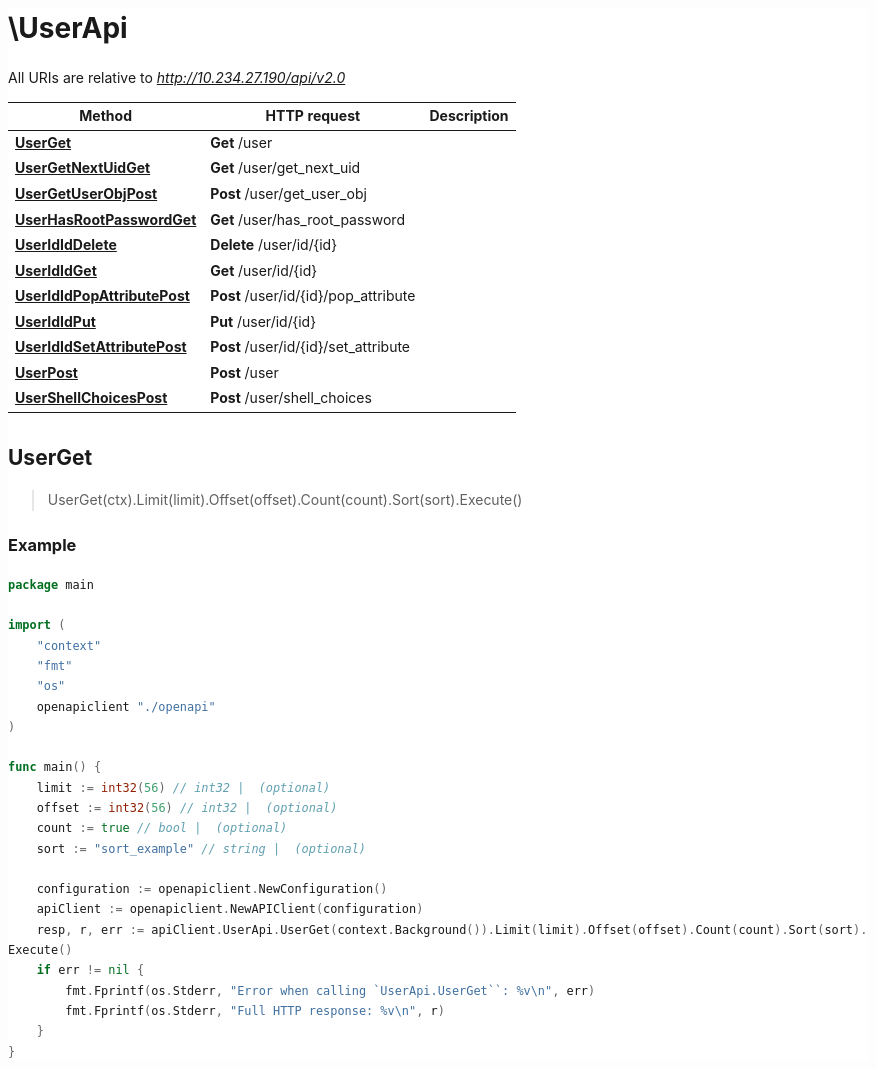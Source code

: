 # \UserApi

All URIs are relative to *http://10.234.27.190/api/v2.0*

Method | HTTP request | Description
------------- | ------------- | -------------
[**UserGet**](UserApi.md#UserGet) | **Get** /user | 
[**UserGetNextUidGet**](UserApi.md#UserGetNextUidGet) | **Get** /user/get_next_uid | 
[**UserGetUserObjPost**](UserApi.md#UserGetUserObjPost) | **Post** /user/get_user_obj | 
[**UserHasRootPasswordGet**](UserApi.md#UserHasRootPasswordGet) | **Get** /user/has_root_password | 
[**UserIdIdDelete**](UserApi.md#UserIdIdDelete) | **Delete** /user/id/{id} | 
[**UserIdIdGet**](UserApi.md#UserIdIdGet) | **Get** /user/id/{id} | 
[**UserIdIdPopAttributePost**](UserApi.md#UserIdIdPopAttributePost) | **Post** /user/id/{id}/pop_attribute | 
[**UserIdIdPut**](UserApi.md#UserIdIdPut) | **Put** /user/id/{id} | 
[**UserIdIdSetAttributePost**](UserApi.md#UserIdIdSetAttributePost) | **Post** /user/id/{id}/set_attribute | 
[**UserPost**](UserApi.md#UserPost) | **Post** /user | 
[**UserShellChoicesPost**](UserApi.md#UserShellChoicesPost) | **Post** /user/shell_choices | 



## UserGet

> UserGet(ctx).Limit(limit).Offset(offset).Count(count).Sort(sort).Execute()





### Example

```go
package main

import (
    "context"
    "fmt"
    "os"
    openapiclient "./openapi"
)

func main() {
    limit := int32(56) // int32 |  (optional)
    offset := int32(56) // int32 |  (optional)
    count := true // bool |  (optional)
    sort := "sort_example" // string |  (optional)

    configuration := openapiclient.NewConfiguration()
    apiClient := openapiclient.NewAPIClient(configuration)
    resp, r, err := apiClient.UserApi.UserGet(context.Background()).Limit(limit).Offset(offset).Count(count).Sort(sort).Execute()
    if err != nil {
        fmt.Fprintf(os.Stderr, "Error when calling `UserApi.UserGet``: %v\n", err)
        fmt.Fprintf(os.Stderr, "Full HTTP response: %v\n", r)
    }
}
```
